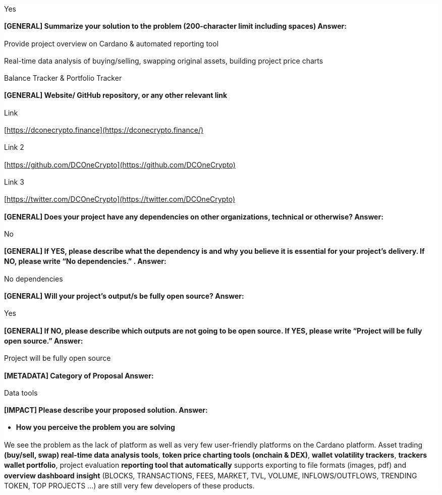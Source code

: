 Yes

**[GENERAL] Summarize your solution to the problem (200-character limit including spaces)
Answer:**

Provide project overview on Cardano & automated reporting tool

  

Real-time data analysis of buying/selling, swapping original assets, building project price charts

  

Balance Tracker & Portfolio Tracker

**[GENERAL] Website/ GitHub repository, or any other relevant link**

Link

[https://dconecrypto.finance](https://dconecrypto.finance/)

Link 2

[https://github.com/DCOneCrypto](https://github.com/DCOneCrypto)

Link 3

[https://twitter.com/DCOneCrypto](https://twitter.com/DCOneCrypto)

**[GENERAL] Does your project have any dependencies on other organizations, technical or otherwise?
Answer:**

No

**[GENERAL] If YES, please describe what the dependency is and why you believe it is essential for your project’s delivery. If NO, please write “No dependencies.” .
Answer:**

No dependencies

**[GENERAL] Will your project’s output/s be fully open source?
Answer:**

Yes

**[GENERAL] If NO, please describe which outputs are not going to be open source. If YES, please write “Project will be fully open source.”
Answer:**

Project will be fully open source

**[METADATA] Category of Proposal
Answer:**

Data tools

**[IMPACT] Please describe your proposed solution.
Answer:**

-   **How you perceive the problem you are solving**

  

We see the problem as the lack of platform as well as very few user-friendly platforms on the Cardano platform. Asset trading **(buy/sell, swap) real-time data analysis tools**, **token price charting tools (onchain & DEX)**, **wallet volatility trackers**, **trackers wallet portfolio**, project evaluation **reporting tool that automatically** supports exporting to file formats (images, pdf) and **overview dashboard** **insight** (BLOCKS, TRANSACTIONS, FEES, MARKET, TVL, VOLUME, INFLOWS/OUTFLOWS, TRENDING TOKEN, TOP PROJECTS ...) are still very few developers of these products.
